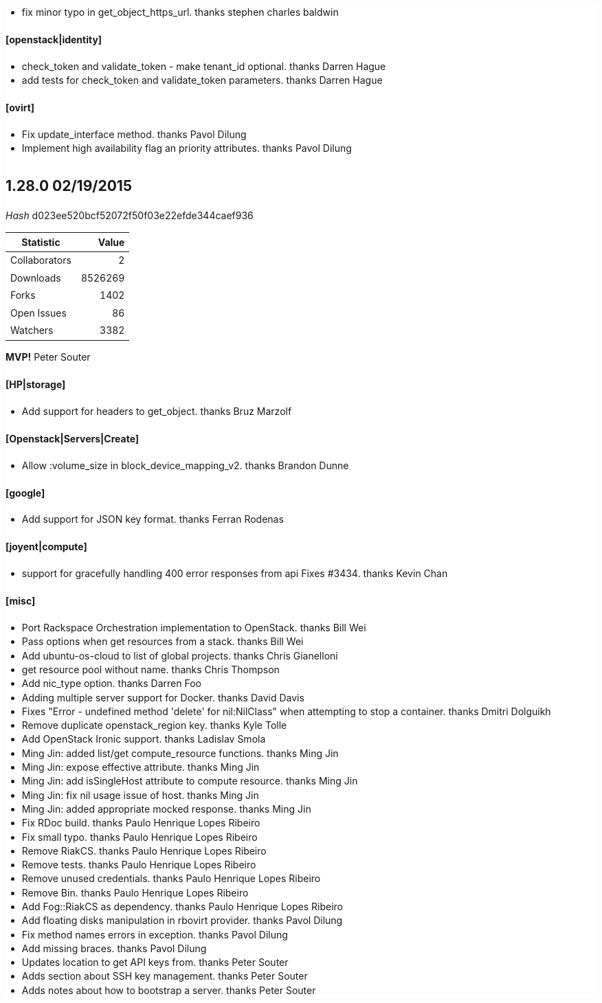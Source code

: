*   fix minor typo in get_object_https_url. thanks stephen charles baldwin

#### [openstack|identity]
*   check_token and validate_token - make tenant_id optional. thanks Darren Hague
*   add tests for check_token and validate_token parameters. thanks Darren Hague

#### [ovirt]
*   Fix update_interface method. thanks Pavol Dilung
*   Implement high availability flag an priority attributes. thanks Pavol Dilung


## 1.28.0 02/19/2015
*Hash* d023ee520bcf52072f50f03e22efde344caef936

Statistic     | Value
------------- | --------:
Collaborators | 2
Downloads     | 8526269
Forks         | 1402
Open Issues   | 86
Watchers      | 3382

**MVP!** Peter Souter

#### [HP|storage]
*   Add support for headers to get_object. thanks Bruz Marzolf

#### [Openstack|Servers|Create]
*   Allow :volume_size in block_device_mapping_v2. thanks Brandon Dunne

#### [google]
*   Add support for JSON key format. thanks Ferran Rodenas

#### [joyent|compute]
*   support for gracefully handling 400 error responses from api Fixes #3434. thanks Kevin Chan

#### [misc]
*   Port Rackspace Orchestration implementation to OpenStack. thanks Bill Wei
*   Pass options when get resources from a stack. thanks Bill Wei
*   Add ubuntu-os-cloud to list of global projects. thanks Chris Gianelloni
*   get resource pool without name. thanks Chris Thompson
*   Add nic_type option. thanks Darren Foo
*   Adding multiple server support for Docker. thanks David Davis
*   Fixes "Error - undefined method 'delete' for nil:NilClass" when attempting to stop a container. thanks Dmitri Dolguikh
*   Remove duplicate openstack_region key. thanks Kyle Tolle
*   Add OpenStack Ironic support. thanks Ladislav Smola
*   Ming Jin: added list/get compute_resource functions. thanks Ming Jin
*   Ming Jin: expose effective attribute. thanks Ming Jin
*   Ming Jin: add isSingleHost attribute to compute resource. thanks Ming Jin
*   Ming Jin: fix nil usage issue of host. thanks Ming Jin
*   Ming Jin: added appropriate mocked response. thanks Ming Jin
*   Fix RDoc build. thanks Paulo Henrique Lopes Ribeiro
*   Fix small typo. thanks Paulo Henrique Lopes Ribeiro
*   Remove RiakCS. thanks Paulo Henrique Lopes Ribeiro
*   Remove tests. thanks Paulo Henrique Lopes Ribeiro
*   Remove unused credentials. thanks Paulo Henrique Lopes Ribeiro
*   Remove Bin. thanks Paulo Henrique Lopes Ribeiro
*   Add Fog::RiakCS as dependency. thanks Paulo Henrique Lopes Ribeiro
*   Add floating disks manipulation in rbovirt provider. thanks Pavol Dilung
*   Fix method names errors in exception. thanks Pavol Dilung
*   Add missing braces. thanks Pavol Dilung
*   Updates location to get API keys from. thanks Peter Souter
*   Adds section about SSH key management. thanks Peter Souter
*   Adds notes about how to bootstrap a server. thanks Peter Souter